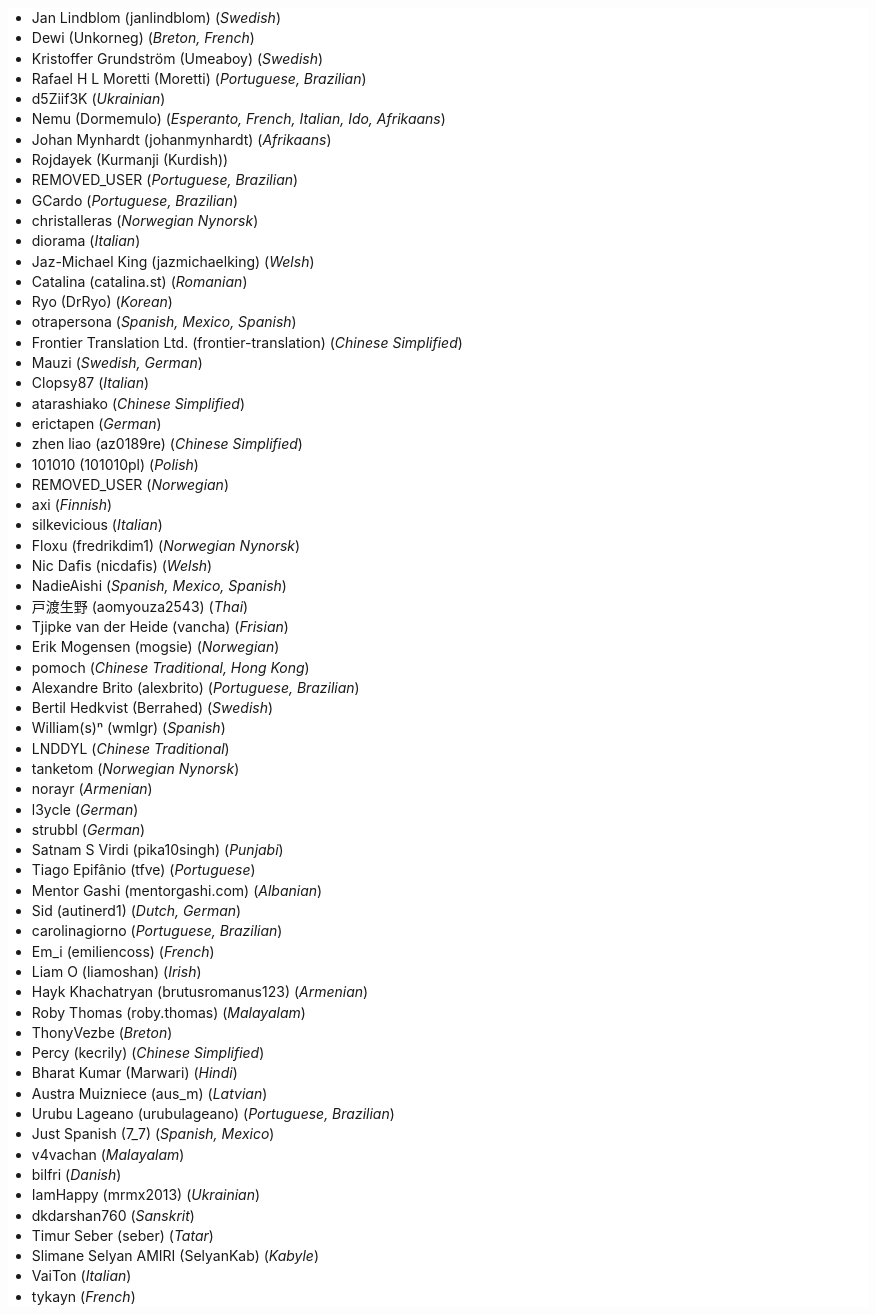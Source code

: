 - Jan Lindblom (janlindblom) (*Swedish*)
- Dewi (Unkorneg) (*Breton, French*)
- Kristoffer Grundström (Umeaboy) (*Swedish*)
- Rafael H L Moretti (Moretti) (*Portuguese, Brazilian*)
- d5Ziif3K (*Ukrainian*)
- Nemu (Dormemulo) (*Esperanto, French, Italian, Ido, Afrikaans*)
- Johan Mynhardt (johanmynhardt) (*Afrikaans*)
- Rojdayek (Kurmanji (Kurdish))
- REMOVED_USER (*Portuguese, Brazilian*)
- GCardo (*Portuguese, Brazilian*)
- christalleras (*Norwegian Nynorsk*)
- diorama (*Italian*)
- Jaz-Michael King (jazmichaelking) (*Welsh*)
- Catalina (catalina.st) (*Romanian*)
- Ryo (DrRyo) (*Korean*)
- otrapersona (*Spanish, Mexico, Spanish*)
- Frontier Translation Ltd. (frontier-translation) (*Chinese Simplified*)
- Mauzi (*Swedish, German*)
- Clopsy87 (*Italian*)
- atarashiako (*Chinese Simplified*)
- erictapen (*German*)
- zhen liao (az0189re) (*Chinese Simplified*)
- 101010 (101010pl) (*Polish*)
- REMOVED_USER (*Norwegian*)
- axi (*Finnish*)
- silkevicious (*Italian*)
- Floxu (fredrikdim1) (*Norwegian Nynorsk*)
- Nic Dafis (nicdafis) (*Welsh*)
- NadieAishi (*Spanish, Mexico, Spanish*)
- 戸渡生野 (aomyouza2543) (*Thai*)
- Tjipke van der Heide (vancha) (*Frisian*)
- Erik Mogensen (mogsie) (*Norwegian*)
- pomoch (*Chinese Traditional, Hong Kong*)
- Alexandre Brito (alexbrito) (*Portuguese, Brazilian*)
- Bertil Hedkvist (Berrahed) (*Swedish*)
- William(ѕ)ⁿ (wmlgr) (*Spanish*)
- LNDDYL (*Chinese Traditional*)
- tanketom (*Norwegian Nynorsk*)
- norayr (*Armenian*)
- l3ycle (*German*)
- strubbl (*German*)
- Satnam S Virdi (pika10singh) (*Punjabi*)
- Tiago Epifânio (tfve) (*Portuguese*)
- Mentor Gashi (mentorgashi.com) (*Albanian*)
- Sid (autinerd1) (*Dutch, German*)
- carolinagiorno (*Portuguese, Brazilian*)
- Em_i (emiliencoss) (*French*)
- Liam O (liamoshan) (*Irish*)
- Hayk Khachatryan (brutusromanus123) (*Armenian*)
- Roby Thomas (roby.thomas) (*Malayalam*)
- ThonyVezbe (*Breton*)
- Percy (kecrily) (*Chinese Simplified*)
- Bharat Kumar (Marwari) (*Hindi*)
- Austra Muizniece (aus_m) (*Latvian*)
- Urubu Lageano (urubulageano) (*Portuguese, Brazilian*)
- Just Spanish (7_7) (*Spanish, Mexico*)
- v4vachan (*Malayalam*)
- bilfri (*Danish*)
- IamHappy (mrmx2013) (*Ukrainian*)
- dkdarshan760 (*Sanskrit*)
- Timur Seber (seber) (*Tatar*)
- Slimane Selyan AMIRI (SelyanKab) (*Kabyle*)
- VaiTon (*Italian*)
- tykayn (*French*)